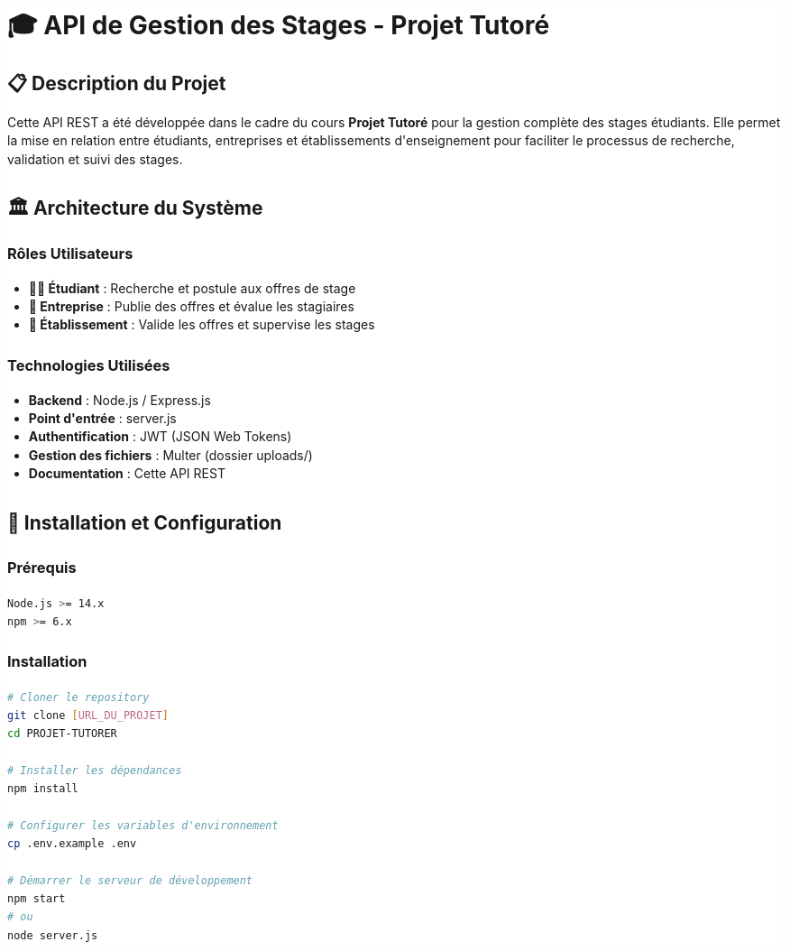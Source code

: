 # 🎓 API de Gestion des Stages - Projet Tutoré

## 📋 Description du Projet

Cette API REST a été développée dans le cadre du cours **Projet Tutoré** pour la gestion complète des stages étudiants. Elle permet la mise en relation entre étudiants, entreprises et établissements d'enseignement pour faciliter le processus de recherche, validation et suivi des stages.

## 🏛️ Architecture du Système

### Rôles Utilisateurs
- **👨‍🎓 Étudiant** : Recherche et postule aux offres de stage
- **🏢 Entreprise** : Publie des offres et évalue les stagiaires
- **🏫 Établissement** : Valide les offres et supervise les stages

### Technologies Utilisées
- **Backend** : Node.js / Express.js
- **Point d'entrée** : server.js
- **Authentification** : JWT (JSON Web Tokens)
- **Gestion des fichiers** : Multer (dossier uploads/)
- **Documentation** : Cette API REST

## 🚀 Installation et Configuration

### Prérequis
```bash
Node.js >= 14.x
npm >= 6.x
```

### Installation
```bash
# Cloner le repository
git clone [URL_DU_PROJET]
cd PROJET-TUTORER

# Installer les dépendances
npm install

# Configurer les variables d'environnement
cp .env.example .env

# Démarrer le serveur de développement
npm start
# ou
node server.js
```
